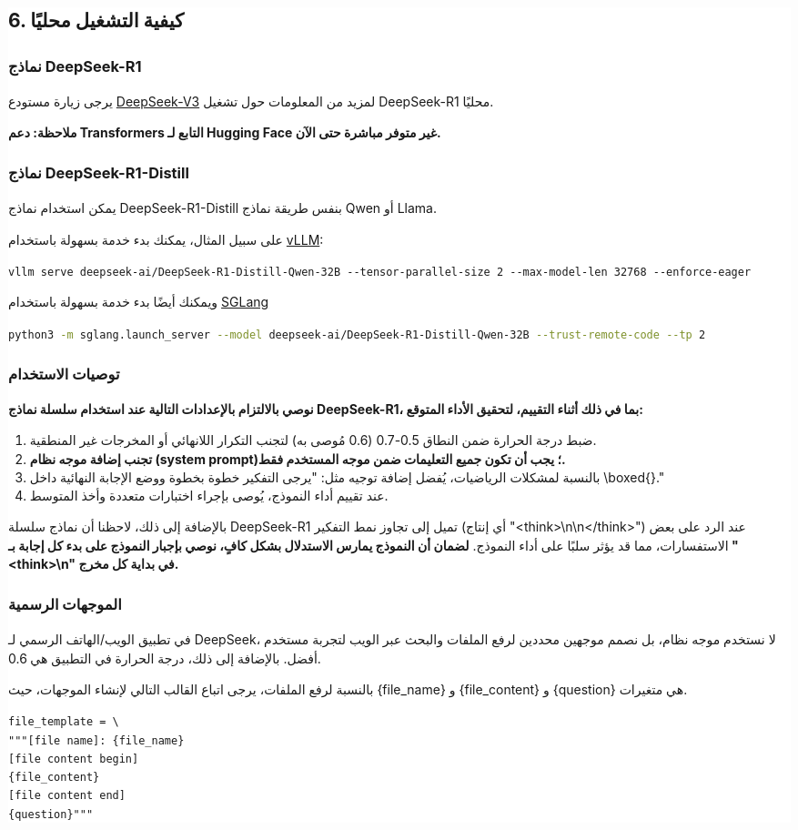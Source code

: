 ## 6. كيفية التشغيل محليًا

### نماذج DeepSeek-R1

يرجى زيارة مستودع [DeepSeek-V3](https://github.com/deepseek-ai/DeepSeek-V3) لمزيد من المعلومات حول تشغيل DeepSeek-R1 محليًا.

**ملاحظة: دعم Transformers التابع لـ Hugging Face غير متوفر مباشرة حتى الآن.**

### نماذج DeepSeek-R1-Distill

يمكن استخدام نماذج DeepSeek-R1-Distill بنفس طريقة نماذج Qwen أو Llama.

على سبيل المثال، يمكنك بدء خدمة بسهولة باستخدام [vLLM](https://github.com/vllm-project/vllm):

```shell
vllm serve deepseek-ai/DeepSeek-R1-Distill-Qwen-32B --tensor-parallel-size 2 --max-model-len 32768 --enforce-eager
```

ويمكنك أيضًا بدء خدمة بسهولة باستخدام [SGLang](https://github.com/sgl-project/sglang)

```bash
python3 -m sglang.launch_server --model deepseek-ai/DeepSeek-R1-Distill-Qwen-32B --trust-remote-code --tp 2
```

### توصيات الاستخدام

**نوصي بالالتزام بالإعدادات التالية عند استخدام سلسلة نماذج DeepSeek-R1، بما في ذلك أثناء التقييم، لتحقيق الأداء المتوقع:**

1. ضبط درجة الحرارة ضمن النطاق 0.5-0.7 (0.6 مُوصى به) لتجنب التكرار اللانهائي أو المخرجات غير المنطقية.
2. **تجنب إضافة موجه نظام (system prompt)؛ يجب أن تكون جميع التعليمات ضمن موجه المستخدم فقط.**
3. بالنسبة لمشكلات الرياضيات، يُفضل إضافة توجيه مثل: "يرجى التفكير خطوة بخطوة ووضع الإجابة النهائية داخل \boxed{}."
4. عند تقييم أداء النموذج، يُوصى بإجراء اختبارات متعددة وأخذ المتوسط.

بالإضافة إلى ذلك، لاحظنا أن نماذج سلسلة DeepSeek-R1 تميل إلى تجاوز نمط التفكير (أي إنتاج "\<think\>\n\n\</think\>") عند الرد على بعض الاستفسارات، مما قد يؤثر سلبًا على أداء النموذج.
**لضمان أن النموذج يمارس الاستدلال بشكل كافٍ، نوصي بإجبار النموذج على بدء كل إجابة بـ "\<think\>\n" في بداية كل مخرج.**

### الموجهات الرسمية
في تطبيق الويب/الهاتف الرسمي لـ DeepSeek، لا نستخدم موجه نظام، بل نصمم موجهين محددين لرفع الملفات والبحث عبر الويب لتجربة مستخدم أفضل. بالإضافة إلى ذلك، درجة الحرارة في التطبيق هي 0.6.

بالنسبة لرفع الملفات، يرجى اتباع القالب التالي لإنشاء الموجهات، حيث {file_name} و {file_content} و {question} هي متغيرات.
```
file_template = \
"""[file name]: {file_name}
[file content begin]
{file_content}
[file content end]
{question}"""
```
